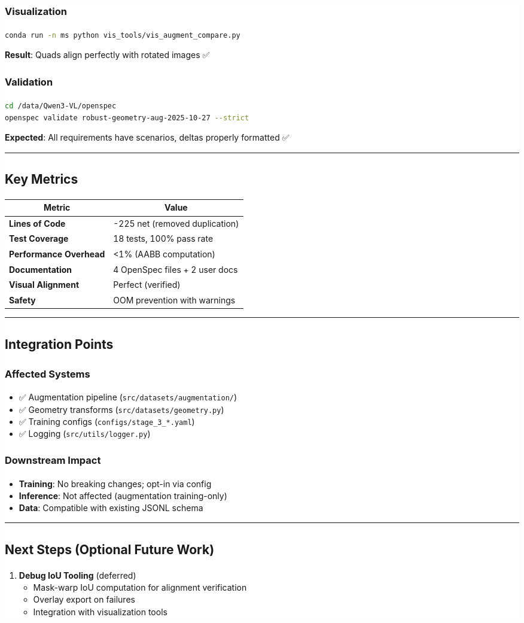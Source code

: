 ### Visualization
```bash
conda run -n ms python vis_tools/vis_augment_compare.py
```
**Result**: Quads align perfectly with rotated images ✅

### Validation
```bash
cd /data/Qwen3-VL/openspec
openspec validate robust-geometry-aug-2025-10-27 --strict
```
**Expected**: All requirements have scenarios, deltas properly formatted ✅

---

## Key Metrics

| Metric | Value |
|--------|-------|
| **Lines of Code** | -225 net (removed duplication) |
| **Test Coverage** | 18 tests, 100% pass rate |
| **Performance Overhead** | <1% (AABB computation) |
| **Documentation** | 4 OpenSpec files + 2 user docs |
| **Visual Alignment** | Perfect (verified) |
| **Safety** | OOM prevention with warnings |

---

## Integration Points

### Affected Systems
- ✅ Augmentation pipeline (`src/datasets/augmentation/`)
- ✅ Geometry transforms (`src/datasets/geometry.py`)
- ✅ Training configs (`configs/stage_3_*.yaml`)
- ✅ Logging (`src/utils/logger.py`)

### Downstream Impact
- **Training**: No breaking changes; opt-in via config
- **Inference**: Not affected (augmentation training-only)
- **Data**: Compatible with existing JSONL schema

---

## Next Steps (Optional Future Work)

1. **Debug IoU Tooling** (deferred)
   - Mask-warp IoU computation for alignment verification
   - Overlay export on failures
   - Integration with visualization tools
